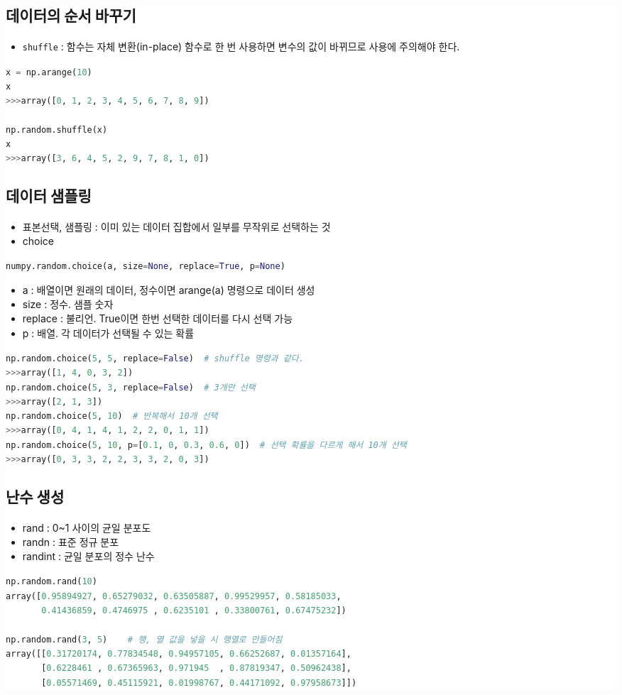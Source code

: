

## 데이터의 순서 바꾸기

- `shuffle` : 함수는 자체 변환(in-place) 함수로 한 번 사용하면 변수의 값이 바뀌므로 사용에 주의해야 한다.

```python
x = np.arange(10)
x
>>>array([0, 1, 2, 3, 4, 5, 6, 7, 8, 9])

np.random.shuffle(x)
x
>>>array([3, 6, 4, 5, 2, 9, 7, 8, 1, 0])
```



## 데이터 샘플링

- 표본선택, 샘플링 : 이미 있는 데이터 집합에서 일부를 무작위로 선택하는 것
- choice

```python
numpy.random.choice(a, size=None, replace=True, p=None)
```

- a : 배열이면 원래의 데이터, 정수이면 arange(a) 명령으로 데이터 생성
- size : 정수. 샘플 숫자
- replace : 불리언. True이면 한번 선택한 데이터를 다시 선택 가능
- p : 배열. 각 데이터가 선택될 수 있는 확률

```python
np.random.choice(5, 5, replace=False)  # shuffle 명령과 같다.
>>>array([1, 4, 0, 3, 2])
np.random.choice(5, 3, replace=False)  # 3개만 선택
>>>array([2, 1, 3])
np.random.choice(5, 10)  # 반복해서 10개 선택
>>>array([0, 4, 1, 4, 1, 2, 2, 0, 1, 1])
np.random.choice(5, 10, p=[0.1, 0, 0.3, 0.6, 0])  # 선택 확률을 다르게 해서 10개 선택
>>>array([0, 3, 3, 2, 2, 3, 3, 2, 0, 3])
```



## 난수 생성

- rand : 0~1 사이의 균일 분포도
- randn : 표준 정규 분포
- randint : 균일 분포의 정수 난수

```python
np.random.rand(10)
array([0.95894927, 0.65279032, 0.63505887, 0.99529957, 0.58185033,
       0.41436859, 0.4746975 , 0.6235101 , 0.33800761, 0.67475232])

np.random.rand(3, 5)	# 행, 열 값을 넣을 시 행열로 만들어짐
array([[0.31720174, 0.77834548, 0.94957105, 0.66252687, 0.01357164],
       [0.6228461 , 0.67365963, 0.971945  , 0.87819347, 0.50962438],
       [0.05571469, 0.45115921, 0.01998767, 0.44171092, 0.97958673]])
```

